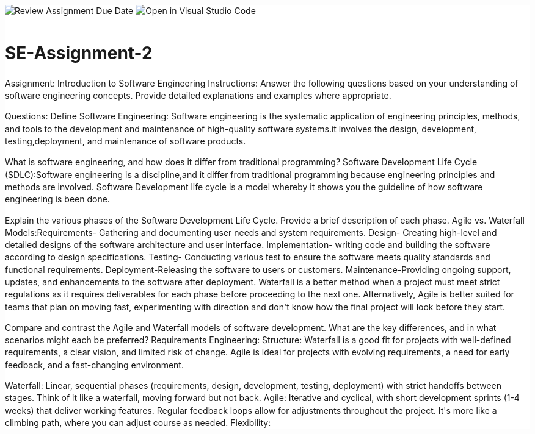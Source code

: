 [![Review Assignment Due Date](https://classroom.github.com/assets/deadline-readme-button-24ddc0f5d75046c5622901739e7c5dd533143b0c8e959d652212380cedb1ea36.svg)](https://classroom.github.com/a/-ucQIGTc)
[![Open in Visual Studio Code](https://classroom.github.com/assets/open-in-vscode-718a45dd9cf7e7f842a935f5ebbe5719a5e09af4491e668f4dbf3b35d5cca122.svg)](https://classroom.github.com/online_ide?assignment_repo_id=15246234&assignment_repo_type=AssignmentRepo)
# SE-Assignment-2
Assignment: Introduction to Software Engineering
Instructions:
Answer the following questions based on your understanding of software engineering concepts. Provide detailed explanations and examples where appropriate.

Questions:
Define Software Engineering: Software engineering is the systematic application of engineering principles, methods, and tools to the development and maintenance of high-quality software systems.it involves the design, development, testing,deployment, and maintenance of software products.

What is software engineering, and how does it differ from traditional programming?
Software Development Life Cycle (SDLC):Software engineering is a discipline,and it differ from traditional programming because engineering principles and methods are involved. Software Development life cycle is a model whereby it shows you the guideline of how software engineering is been done.

Explain the various phases of the Software Development Life Cycle. Provide a brief description of each phase.
Agile vs. Waterfall Models:Requirements- Gathering and documenting user needs and system requirements.
Design- Creating high-level and detailed designs of the software architecture and user interface.
Implementation- writing code and building the software according to design specifications.
Testing- Conducting various test to ensure the software meets quality standards and functional requirements.
Deployment-Releasing the software to users or customers.
Maintenance-Providing ongoing support, updates, and enhancements to the software after deployment.
Waterfall is a better method when a project must meet strict regulations as it requires deliverables for each phase before proceeding to the next one. Alternatively, Agile is better suited for teams that plan on moving fast, experimenting with direction and don't know how the final project will look before they start.

Compare and contrast the Agile and Waterfall models of software development. What are the key differences, and in what scenarios might each be preferred?
Requirements Engineering:
Structure:
Waterfall is a good fit for projects with well-defined requirements, a clear vision, and limited risk of change.
Agile is ideal for projects with evolving requirements, a need for early feedback, and a fast-changing environment.

Waterfall: Linear, sequential phases (requirements, design, development, testing, deployment) with strict handoffs between stages. Think of it like a waterfall, moving forward but not back.
Agile: Iterative and cyclical, with short development sprints (1-4 weeks) that deliver working features. Regular feedback loops allow for adjustments throughout the project. It's more like a climbing path, where you can adjust course as needed.
Flexibility:
